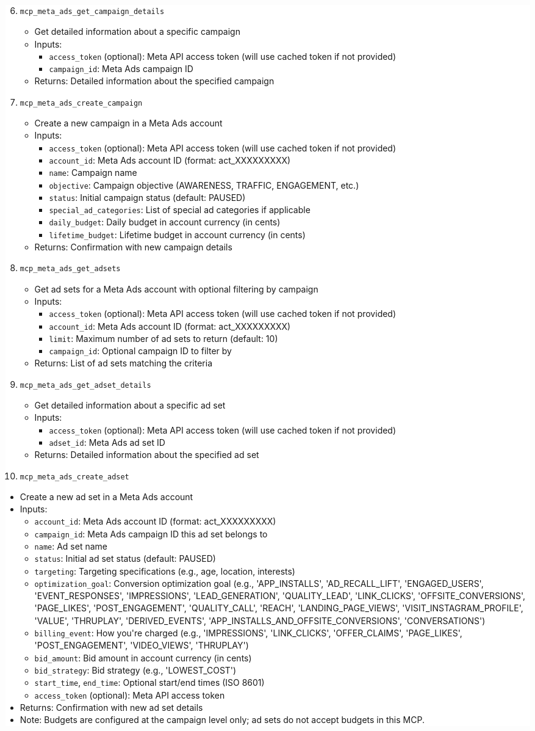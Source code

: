 6. `mcp_meta_ads_get_campaign_details`
   - Get detailed information about a specific campaign
   - Inputs:
     - `access_token` (optional): Meta API access token (will use cached token if not provided)
     - `campaign_id`: Meta Ads campaign ID
   - Returns: Detailed information about the specified campaign

7. `mcp_meta_ads_create_campaign`
   - Create a new campaign in a Meta Ads account
   - Inputs:
     - `access_token` (optional): Meta API access token (will use cached token if not provided)
     - `account_id`: Meta Ads account ID (format: act_XXXXXXXXX)
     - `name`: Campaign name
     - `objective`: Campaign objective (AWARENESS, TRAFFIC, ENGAGEMENT, etc.)
     - `status`: Initial campaign status (default: PAUSED)
     - `special_ad_categories`: List of special ad categories if applicable
     - `daily_budget`: Daily budget in account currency (in cents)
     - `lifetime_budget`: Lifetime budget in account currency (in cents)
   - Returns: Confirmation with new campaign details

8. `mcp_meta_ads_get_adsets`
   - Get ad sets for a Meta Ads account with optional filtering by campaign
   - Inputs:
     - `access_token` (optional): Meta API access token (will use cached token if not provided)
     - `account_id`: Meta Ads account ID (format: act_XXXXXXXXX)
     - `limit`: Maximum number of ad sets to return (default: 10)
     - `campaign_id`: Optional campaign ID to filter by
   - Returns: List of ad sets matching the criteria

9. `mcp_meta_ads_get_adset_details`
   - Get detailed information about a specific ad set
   - Inputs:
     - `access_token` (optional): Meta API access token (will use cached token if not provided)
     - `adset_id`: Meta Ads ad set ID
   - Returns: Detailed information about the specified ad set

10. `mcp_meta_ads_create_adset`
   - Create a new ad set in a Meta Ads account
   - Inputs:
     - `account_id`: Meta Ads account ID (format: act_XXXXXXXXX)
     - `campaign_id`: Meta Ads campaign ID this ad set belongs to
     - `name`: Ad set name
     - `status`: Initial ad set status (default: PAUSED)
      - `targeting`: Targeting specifications (e.g., age, location, interests)
      - `optimization_goal`: Conversion optimization goal (e.g., 'APP_INSTALLS', 'AD_RECALL_LIFT', 'ENGAGED_USERS', 'EVENT_RESPONSES', 'IMPRESSIONS', 'LEAD_GENERATION', 'QUALITY_LEAD', 'LINK_CLICKS', 'OFFSITE_CONVERSIONS', 'PAGE_LIKES', 'POST_ENGAGEMENT', 'QUALITY_CALL', 'REACH', 'LANDING_PAGE_VIEWS', 'VISIT_INSTAGRAM_PROFILE', 'VALUE', 'THRUPLAY', 'DERIVED_EVENTS', 'APP_INSTALLS_AND_OFFSITE_CONVERSIONS', 'CONVERSATIONS')
      - `billing_event`: How you're charged (e.g., 'IMPRESSIONS', 'LINK_CLICKS', 'OFFER_CLAIMS', 'PAGE_LIKES', 'POST_ENGAGEMENT', 'VIDEO_VIEWS', 'THRUPLAY')
      - `bid_amount`: Bid amount in account currency (in cents)
      - `bid_strategy`: Bid strategy (e.g., 'LOWEST_COST')
      - `start_time`, `end_time`: Optional start/end times (ISO 8601)
      - `access_token` (optional): Meta API access token
   - Returns: Confirmation with new ad set details
   - Note: Budgets are configured at the campaign level only; ad sets do not accept budgets in this MCP.
